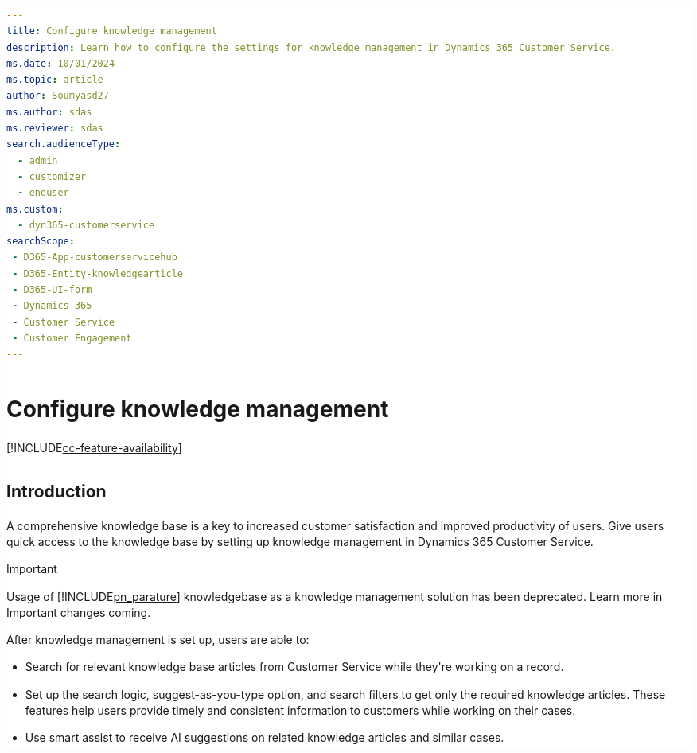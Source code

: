 ```yaml
---
title: Configure knowledge management
description: Learn how to configure the settings for knowledge management in Dynamics 365 Customer Service.
ms.date: 10/01/2024
ms.topic: article
author: Soumyasd27
ms.author: sdas
ms.reviewer: sdas
search.audienceType: 
  - admin
  - customizer
  - enduser
ms.custom: 
  - dyn365-customerservice
searchScope: 
 - D365-App-customerservicehub 
 - D365-Entity-knowledgearticle
 - D365-UI-form
 - Dynamics 365 
 - Customer Service 
 - Customer Engagement 
---
```


# Configure knowledge management

[!INCLUDE[cc-feature-availability](../../includes/cc-feature-availability.md)]


## Introduction

A comprehensive knowledge base is a key to increased customer satisfaction and improved productivity of users. Give users quick access to the knowledge base by setting up knowledge management in Dynamics 365 Customer Service.

> [!IMPORTANT]
> Usage of [!INCLUDE[pn_parature](../../includes/pn-parature.md)] knowledgebase as a knowledge management solution has been deprecated. Learn more in [Important changes coming](/dynamics365/get-started/whats-new/customer-engagement/important-changes-coming).
  
After knowledge management is set up, users are able to:  
  
- Search for relevant knowledge base articles from Customer Service while they're working on a record.  
  
- Set up the search logic, suggest-as-you-type option, and search filters to get only the required knowledge articles. These features help users provide timely and consistent information to customers while working on their cases.

- Use smart assist to receive AI suggestions on related knowledge articles and similar cases.
